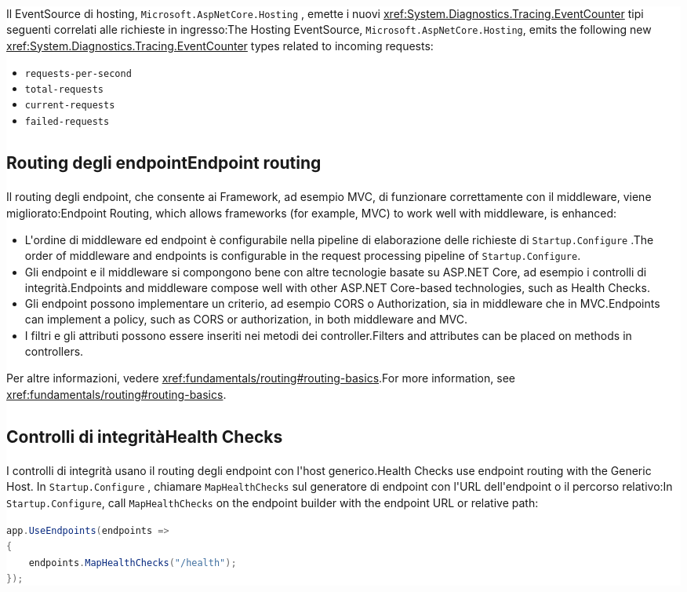 <span data-ttu-id="2e9c3-287">Il EventSource di hosting, `Microsoft.AspNetCore.Hosting` , emette i nuovi <xref:System.Diagnostics.Tracing.EventCounter> tipi seguenti correlati alle richieste in ingresso:</span><span class="sxs-lookup"><span data-stu-id="2e9c3-287">The Hosting EventSource, `Microsoft.AspNetCore.Hosting`, emits the following new <xref:System.Diagnostics.Tracing.EventCounter> types related to incoming requests:</span></span>

* `requests-per-second`
* `total-requests`
* `current-requests`
* `failed-requests`

## <a name="endpoint-routing"></a><span data-ttu-id="2e9c3-288">Routing degli endpoint</span><span class="sxs-lookup"><span data-stu-id="2e9c3-288">Endpoint routing</span></span>

<span data-ttu-id="2e9c3-289">Il routing degli endpoint, che consente ai Framework, ad esempio MVC, di funzionare correttamente con il middleware, viene migliorato:</span><span class="sxs-lookup"><span data-stu-id="2e9c3-289">Endpoint Routing, which allows frameworks (for example, MVC) to work well with middleware, is enhanced:</span></span>

* <span data-ttu-id="2e9c3-290">L'ordine di middleware ed endpoint è configurabile nella pipeline di elaborazione delle richieste di `Startup.Configure` .</span><span class="sxs-lookup"><span data-stu-id="2e9c3-290">The order of middleware and endpoints is configurable in the request processing pipeline of `Startup.Configure`.</span></span>
* <span data-ttu-id="2e9c3-291">Gli endpoint e il middleware si compongono bene con altre tecnologie basate su ASP.NET Core, ad esempio i controlli di integrità.</span><span class="sxs-lookup"><span data-stu-id="2e9c3-291">Endpoints and middleware compose well with other ASP.NET Core-based technologies, such as Health Checks.</span></span>
* <span data-ttu-id="2e9c3-292">Gli endpoint possono implementare un criterio, ad esempio CORS o Authorization, sia in middleware che in MVC.</span><span class="sxs-lookup"><span data-stu-id="2e9c3-292">Endpoints can implement a policy, such as CORS or authorization, in both middleware and MVC.</span></span>
* <span data-ttu-id="2e9c3-293">I filtri e gli attributi possono essere inseriti nei metodi dei controller.</span><span class="sxs-lookup"><span data-stu-id="2e9c3-293">Filters and attributes can be placed on methods in controllers.</span></span>

<span data-ttu-id="2e9c3-294">Per altre informazioni, vedere <xref:fundamentals/routing#routing-basics>.</span><span class="sxs-lookup"><span data-stu-id="2e9c3-294">For more information, see <xref:fundamentals/routing#routing-basics>.</span></span>

## <a name="health-checks"></a><span data-ttu-id="2e9c3-295">Controlli di integrità</span><span class="sxs-lookup"><span data-stu-id="2e9c3-295">Health Checks</span></span>

<span data-ttu-id="2e9c3-296">I controlli di integrità usano il routing degli endpoint con l'host generico.</span><span class="sxs-lookup"><span data-stu-id="2e9c3-296">Health Checks use endpoint routing with the Generic Host.</span></span> <span data-ttu-id="2e9c3-297">In `Startup.Configure` , chiamare `MapHealthChecks` sul generatore di endpoint con l'URL dell'endpoint o il percorso relativo:</span><span class="sxs-lookup"><span data-stu-id="2e9c3-297">In `Startup.Configure`, call `MapHealthChecks` on the endpoint builder with the endpoint URL or relative path:</span></span>

```csharp
app.UseEndpoints(endpoints =>
{
    endpoints.MapHealthChecks("/health");
});
```
